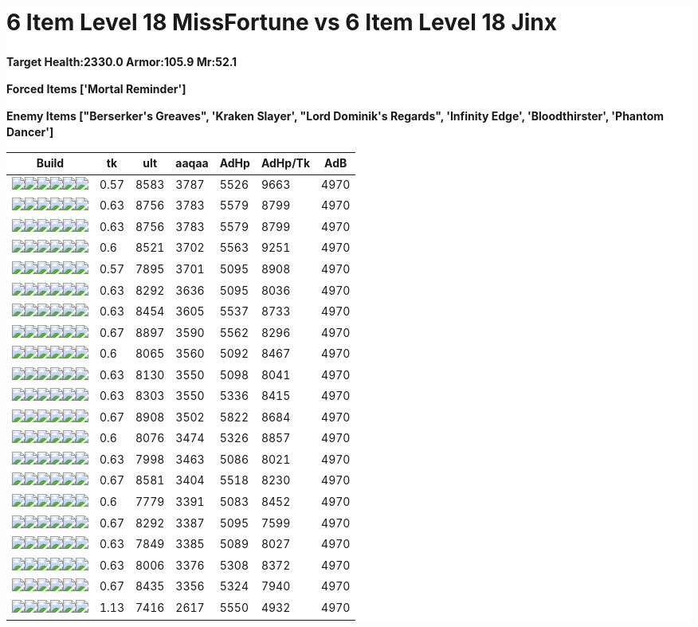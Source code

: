 





























# 6 Item Level 18 MissFortune vs 6 Item Level 18 Jinx

**Target Health:2330.0 Armor:105.9 Mr:52.1**


**Forced Items ['Mortal Reminder']**


**Enemy Items ["Berserker's Greaves", 'Kraken Slayer', "Lord Dominik's Regards", 'Infinity Edge', 'Bloodthirster', 'Phantom Dancer']**




Build | tk | ult | aaqaa | AdHp | AdHp/Tk | AdB
-|-|-|-|-|-|-
![](/item/6672.png)![](/item/3142.png)![](/item/3072.png)![](/item/3033.png)![](/item/3095.png)![](/item/6676.png)|0.57|8583|3787|5526|9663|4970
![](/item/3033.png)![](/item/3142.png)![](/item/3072.png)![](/item/3095.png)![](/item/6676.png)![](/item/6693.png)|0.63|8756|3783|5579|8799|4970
![](/item/3033.png)![](/item/3142.png)![](/item/3072.png)![](/item/3095.png)![](/item/6676.png)![](/item/6696.png)|0.63|8756|3783|5579|8799|4970
![](/item/6672.png)![](/item/3142.png)![](/item/3072.png)![](/item/3033.png)![](/item/6676.png)![](/item/6696.png)|0.6|8521|3702|5563|9251|4970
![](/item/6672.png)![](/item/3142.png)![](/item/3095.png)![](/item/3033.png)![](/item/6676.png)![](/item/6696.png)|0.57|7895|3701|5095|8908|4970
![](/item/3033.png)![](/item/3142.png)![](/item/3004.png)![](/item/3095.png)![](/item/6676.png)![](/item/6696.png)|0.63|8292|3636|5095|8036|4970
![](/item/3033.png)![](/item/3142.png)![](/item/3072.png)![](/item/3095.png)![](/item/6693.png)![](/item/6696.png)|0.63|8454|3605|5537|8733|4970
![](/item/3033.png)![](/item/3142.png)![](/item/3004.png)![](/item/3072.png)![](/item/6676.png)![](/item/6696.png)|0.67|8897|3590|5562|8296|4970
![](/item/6672.png)![](/item/3142.png)![](/item/3004.png)![](/item/3033.png)![](/item/6676.png)![](/item/6696.png)|0.6|8065|3560|5092|8467|4970
![](/item/3033.png)![](/item/3142.png)![](/item/3095.png)![](/item/3508.png)![](/item/6676.png)![](/item/6696.png)|0.63|8130|3550|5098|8041|4970
![](/item/3033.png)![](/item/3142.png)![](/item/3074.png)![](/item/3095.png)![](/item/6676.png)![](/item/6696.png)|0.63|8303|3550|5336|8415|4970
![](/item/3033.png)![](/item/3142.png)![](/item/3072.png)![](/item/3074.png)![](/item/6676.png)![](/item/6696.png)|0.67|8908|3502|5822|8684|4970
![](/item/6672.png)![](/item/3142.png)![](/item/3074.png)![](/item/3033.png)![](/item/6676.png)![](/item/6696.png)|0.6|8076|3474|5326|8857|4970
![](/item/6696.png)![](/item/3004.png)![](/item/6693.png)![](/item/3033.png)![](/item/3095.png)![](/item/3142.png)|0.63|7998|3463|5086|8021|4970
![](/item/6696.png)![](/item/3004.png)![](/item/6693.png)![](/item/3033.png)![](/item/3072.png)![](/item/3142.png)|0.67|8581|3404|5518|8230|4970
![](/item/6696.png)![](/item/3004.png)![](/item/6693.png)![](/item/6672.png)![](/item/3033.png)![](/item/3142.png)|0.6|7779|3391|5083|8452|4970
![](/item/3033.png)![](/item/3142.png)![](/item/3004.png)![](/item/3508.png)![](/item/6676.png)![](/item/6696.png)|0.67|8292|3387|5095|7599|4970
![](/item/3033.png)![](/item/3142.png)![](/item/3095.png)![](/item/3508.png)![](/item/6693.png)![](/item/6696.png)|0.63|7849|3385|5089|8027|4970
![](/item/3033.png)![](/item/3142.png)![](/item/3074.png)![](/item/3095.png)![](/item/6693.png)![](/item/6696.png)|0.63|8006|3376|5308|8372|4970
![](/item/6696.png)![](/item/3074.png)![](/item/3004.png)![](/item/3033.png)![](/item/6676.png)![](/item/3142.png)|0.67|8435|3356|5324|7940|4970
![](/item/6696.png)![](/item/6675.png)![](/item/3046.png)![](/item/3033.png)![](/item/3072.png)![](/item/6693.png)|1.13|7416|2617|5550|4932|4970